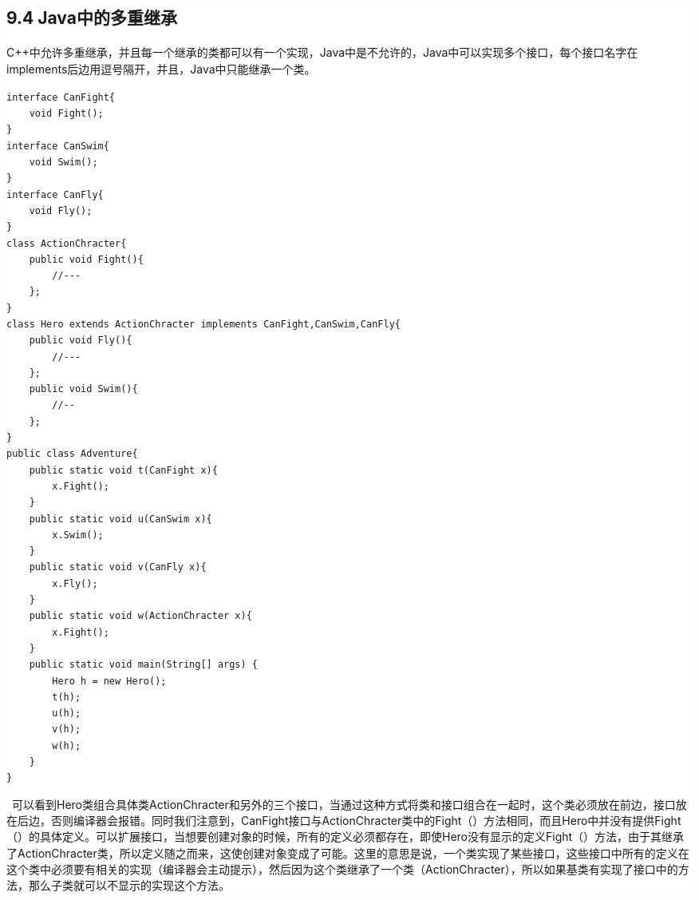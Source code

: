 ## 9.4 Java中的多重继承
C++中允许多重继承，并且每一个继承的类都可以有一个实现，Java中是不允许的，Java中可以实现多个接口，每个接口名字在implements后边用逗号隔开，并且，Java中只能继承一个类。
```
interface CanFight{
	void Fight();
}
interface CanSwim{
	void Swim();
}
interface CanFly{
	void Fly();
}
class ActionChracter{
	public void Fight(){
		//---
	};
}
class Hero extends ActionChracter implements CanFight,CanSwim,CanFly{
	public void Fly(){
		//---
	};
	public void Swim(){
		//--
	};
}
public class Adventure{
	public static void t(CanFight x){
		x.Fight();
	}
	public static void u(CanSwim x){
		x.Swim();
	}
	public static void v(CanFly x){
		x.Fly();
	}
	public static void w(ActionChracter x){
		x.Fight();
	}
	public static void main(String[] args) {
		Hero h = new Hero();
		t(h);
		u(h);
		v(h);
		w(h);	
	}
}
```
 可以看到Hero类组合具体类ActionChracter和另外的三个接口，当通过这种方式将类和接口组合在一起时，这个类必须放在前边，接口放在后边，否则编译器会报错。同时我们注意到，CanFight接口与ActionChracter类中的Fight（）方法相同，而且Hero中并没有提供Fight（）的具体定义。可以扩展接口，当想要创建对象的时候，所有的定义必须都存在，即使Hero没有显示的定义Fight（）方法，由于其继承了ActionChracter类，所以定义随之而来，这使创建对象变成了可能。这里的意思是说，一个类实现了某些接口，这些接口中所有的定义在这个类中必须要有相关的实现（编译器会主动提示），然后因为这个类继承了一个类（ActionChracter），所以如果基类有实现了接口中的方法，那么子类就可以不显示的实现这个方法。
